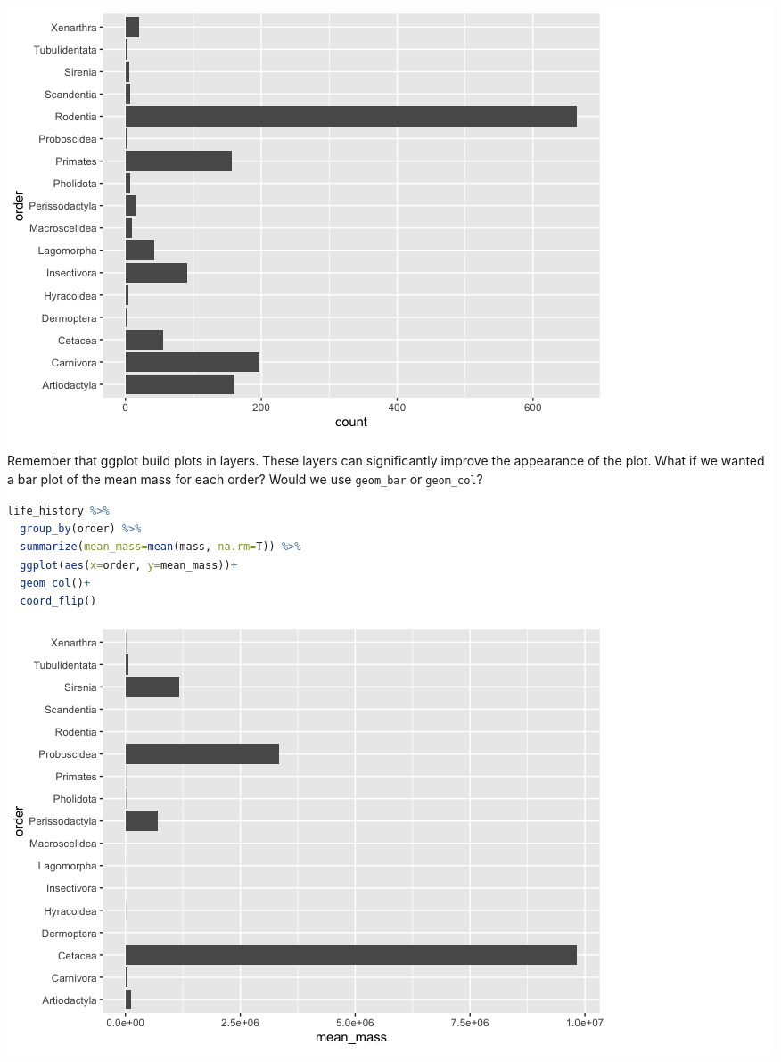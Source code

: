 ![](lab11_1_files/figure-html/unnamed-chunk-4-1.png)

Remember that ggplot build plots in layers. These layers can significantly improve the appearance of the plot. What if we wanted a bar plot of the mean mass for each order? Would we use `geom_bar` or `geom_col`?  

```r
life_history %>% 
  group_by(order) %>% 
  summarize(mean_mass=mean(mass, na.rm=T)) %>% 
  ggplot(aes(x=order, y=mean_mass))+
  geom_col()+
  coord_flip()
```

![](lab11_1_files/figure-html/unnamed-chunk-5-1.png)
